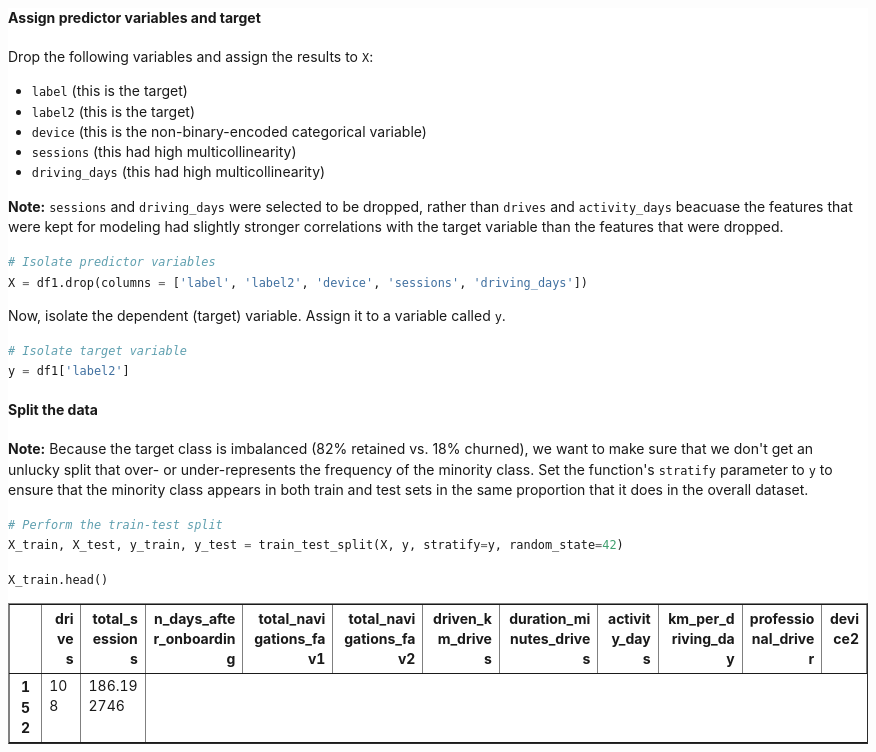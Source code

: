 #### **Assign predictor variables and target**

Drop the following variables and assign the results to `X`:

* `label` (this is the target)
* `label2` (this is the target)
* `device` (this is the non-binary-encoded categorical variable)
* `sessions` (this had high multicollinearity)
* `driving_days` (this had high multicollinearity)


**Note:** `sessions` and `driving_days` were selected to be dropped, rather than `drives` and `activity_days` beacuase the features that were kept for modeling had slightly stronger correlations with the target variable than the features that were dropped.


```python
# Isolate predictor variables
X = df1.drop(columns = ['label', 'label2', 'device', 'sessions', 'driving_days'])
```

Now, isolate the dependent (target) variable. Assign it to a variable called `y`.


```python
# Isolate target variable
y = df1['label2']
```

#### **Split the data**

**Note:** Because the target class is imbalanced (82% retained vs. 18% churned), we want to make sure that we don't get an unlucky split that over- or under-represents the frequency of the minority class. Set the function's `stratify` parameter to `y` to ensure that the minority class appears in both train and test sets in the same proportion that it does in the overall dataset.


```python
# Perform the train-test split
X_train, X_test, y_train, y_test = train_test_split(X, y, stratify=y, random_state=42)
```


```python
X_train.head()
```




<div>
<table border="1" class="dataframe">
  <thead>
    <tr style="text-align: right;">
      <th></th>
      <th>drives</th>
      <th>total_sessions</th>
      <th>n_days_after_onboarding</th>
      <th>total_navigations_fav1</th>
      <th>total_navigations_fav2</th>
      <th>driven_km_drives</th>
      <th>duration_minutes_drives</th>
      <th>activity_days</th>
      <th>km_per_driving_day</th>
      <th>professional_driver</th>
      <th>device2</th>
    </tr>
  </thead>
  <tbody>
    <tr>
      <th>152</th>
      <td>108</td>
      <td>186.192746</td>